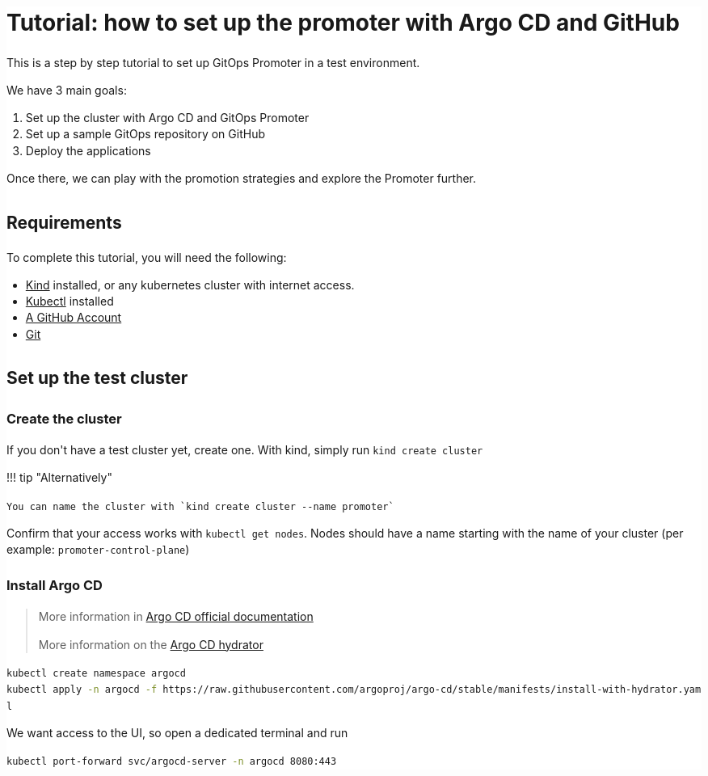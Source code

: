 # Tutorial: how to set up the promoter with Argo CD and GitHub

This is a step by step tutorial to set up GitOps Promoter in a test environment.

We have 3 main goals:

1. Set up the cluster with Argo CD and GitOps Promoter
2. Set up a sample GitOps repository on GitHub
3. Deploy the applications

Once there, we can play with the promotion strategies and explore the Promoter further.

## Requirements

To complete this tutorial, you will need the following:

* [Kind](https://kind.sigs.k8s.io/) installed, or any kubernetes cluster with internet access.
* [Kubectl](https://kubernetes.io/fr/docs/tasks/tools/install-kubectl/) installed
* [A GitHub Account](https://github.com/)
* [Git](https://git-scm.com/)

## Set up the test cluster

### Create the cluster

If you don't have a test cluster yet, create one. With kind, simply run `kind create cluster`

!!! tip "Alternatively"

    You can name the cluster with `kind create cluster --name promoter`

Confirm that your access works with `kubectl get nodes`. Nodes should have a name starting with the name of your cluster (per example: `promoter-control-plane`)

### Install Argo CD

> More information in [Argo CD official documentation](https://argo-cd.readthedocs.io/en/stable/getting_started/)
>
> More information on the [Argo CD hydrator](https://argo-cd.readthedocs.io/en/stable/user-guide/source-hydrator/)

```bash
kubectl create namespace argocd
kubectl apply -n argocd -f https://raw.githubusercontent.com/argoproj/argo-cd/stable/manifests/install-with-hydrator.yaml
```

We want access to the UI, so open a dedicated terminal and run 

```bash
kubectl port-forward svc/argocd-server -n argocd 8080:443
```
